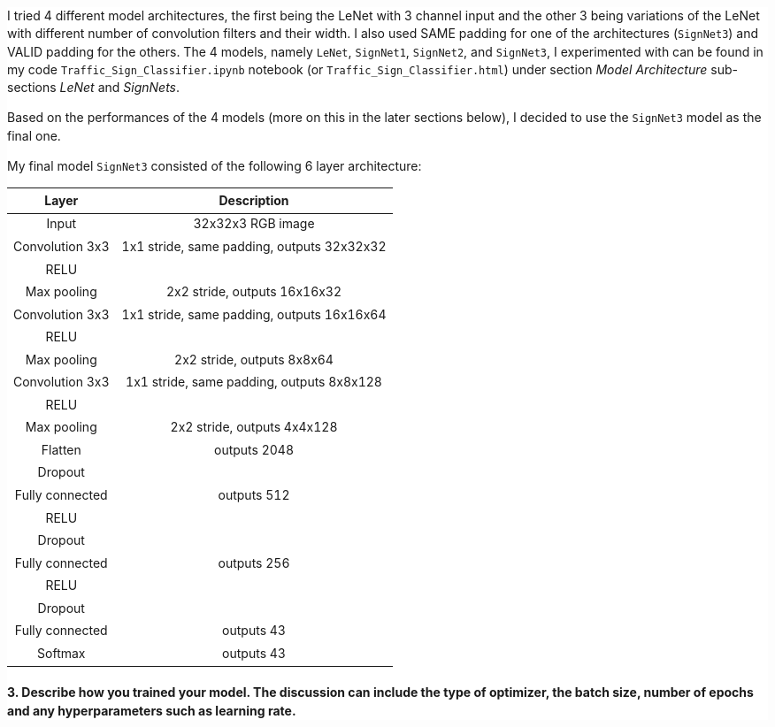 I tried 4 different model architectures, the first being the LeNet with 3 channel input and the other 3 being variations of the LeNet with different number of convolution filters and their width. I also used SAME padding for one of the architectures (`SignNet3`) and VALID padding for the others. The 4 models, namely `LeNet`, `SignNet1`, `SignNet2`, and `SignNet3`, I experimented with can be found in my code `Traffic_Sign_Classifier.ipynb` notebook (or `Traffic_Sign_Classifier.html`) under section *Model Architecture* sub-sections *LeNet* and *SignNets*.

Based on the performances of the 4 models (more on this in the later sections below), I decided to use the `SignNet3` model as the final one.

My final model `SignNet3` consisted of the following 6 layer architecture:

| Layer         		|     Description	        					| 
|:---------------------:|:---------------------------------------------:| 
| Input         		| 32x32x3 RGB image   							| 
| Convolution 3x3     	| 1x1 stride, same padding, outputs 32x32x32 	|
| RELU					|												|
| Max pooling	      	| 2x2 stride,  outputs 16x16x32 				|
| Convolution 3x3     	| 1x1 stride, same padding, outputs 16x16x64 	|
| RELU					|												|
| Max pooling	      	| 2x2 stride,  outputs 8x8x64 				    |
| Convolution 3x3     	| 1x1 stride, same padding, outputs 8x8x128 	|
| RELU					|												|
| Max pooling	      	| 2x2 stride,  outputs 4x4x128 				    |
| Flatten       	    | outputs 2048 									|
| Dropout       	    |           									|
| Fully connected		| outputs 512 									|
| RELU					|												|
| Dropout       	    |           									|
| Fully connected		| outputs 256 									|
| RELU					|												|
| Dropout       	    |           									|
| Fully connected		| outputs 43 									|
| Softmax				| outputs 43        							|
 


#### 3. Describe how you trained your model. The discussion can include the type of optimizer, the batch size, number of epochs and any hyperparameters such as learning rate.
